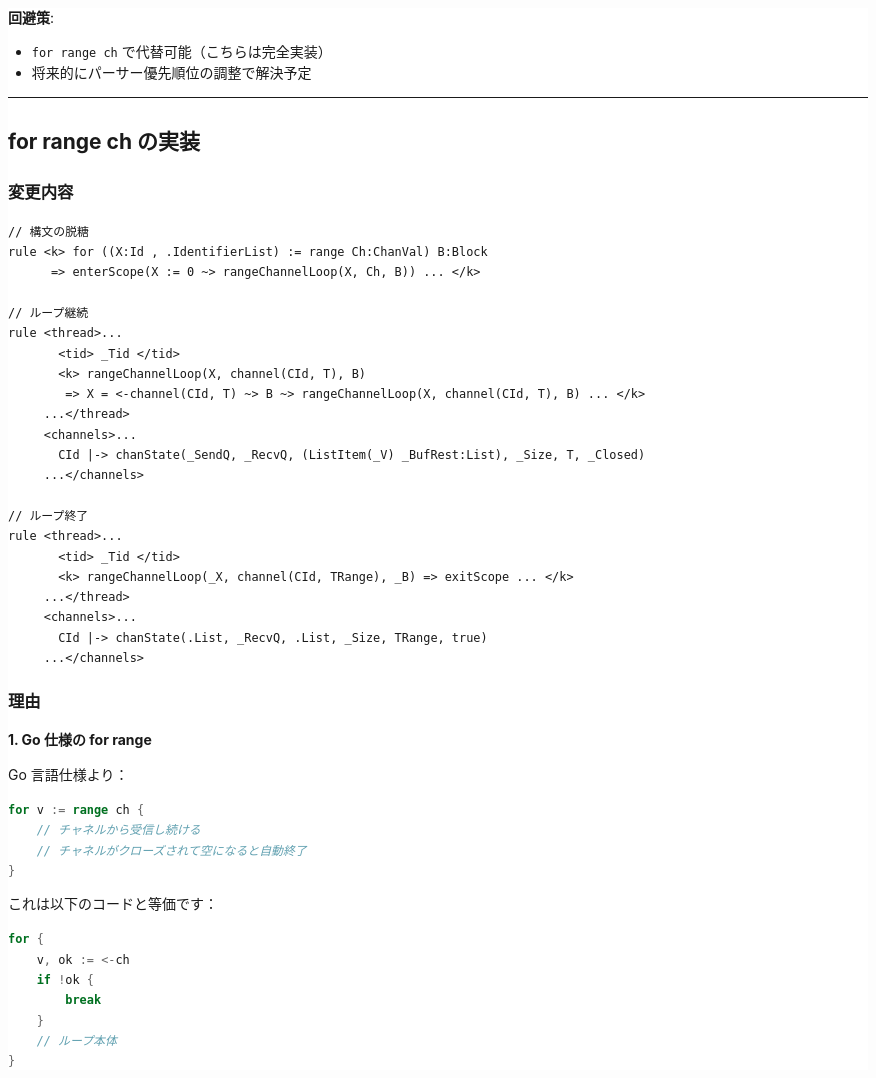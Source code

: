 **回避策**:
- `for range ch` で代替可能（こちらは完全実装）
- 将来的にパーサー優先順位の調整で解決予定

---

## for range ch の実装

### 変更内容

```k
// 構文の脱糖
rule <k> for ((X:Id , .IdentifierList) := range Ch:ChanVal) B:Block
      => enterScope(X := 0 ~> rangeChannelLoop(X, Ch, B)) ... </k>

// ループ継続
rule <thread>...
       <tid> _Tid </tid>
       <k> rangeChannelLoop(X, channel(CId, T), B)
        => X = <-channel(CId, T) ~> B ~> rangeChannelLoop(X, channel(CId, T), B) ... </k>
     ...</thread>
     <channels>...
       CId |-> chanState(_SendQ, _RecvQ, (ListItem(_V) _BufRest:List), _Size, T, _Closed)
     ...</channels>

// ループ終了
rule <thread>...
       <tid> _Tid </tid>
       <k> rangeChannelLoop(_X, channel(CId, TRange), _B) => exitScope ... </k>
     ...</thread>
     <channels>...
       CId |-> chanState(.List, _RecvQ, .List, _Size, TRange, true)
     ...</channels>
```

### 理由

**1. Go 仕様の for range**

Go 言語仕様より：
```go
for v := range ch {
    // チャネルから受信し続ける
    // チャネルがクローズされて空になると自動終了
}
```

これは以下のコードと等価です：
```go
for {
    v, ok := <-ch
    if !ok {
        break
    }
    // ループ本体
}
```
